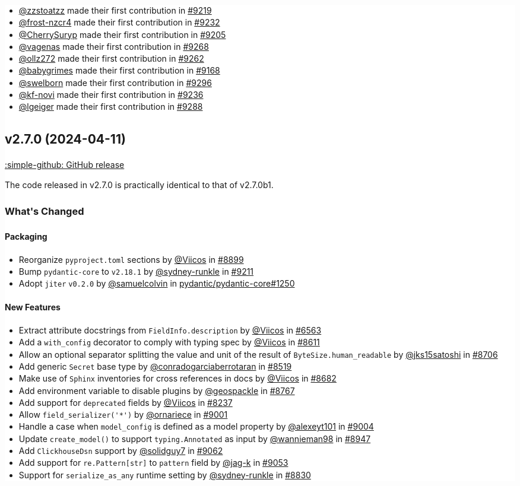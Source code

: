 * [@zzstoatzz](https://github.com/zzstoatzz) made their first contribution in [#9219](https://github.com/pydantic/pydantic/pull/9219)
* [@frost-nzcr4](https://github.com/frost-nzcr4) made their first contribution in [#9232](https://github.com/pydantic/pydantic/pull/9232)
* [@CherrySuryp](https://github.com/CherrySuryp) made their first contribution in [#9205](https://github.com/pydantic/pydantic/pull/9205)
* [@vagenas](https://github.com/vagenas) made their first contribution in [#9268](https://github.com/pydantic/pydantic/pull/9268)
* [@ollz272](https://github.com/ollz272) made their first contribution in [#9262](https://github.com/pydantic/pydantic/pull/9262)
* [@babygrimes](https://github.com/babygrimes) made their first contribution in [#9168](https://github.com/pydantic/pydantic/pull/9168)
* [@swelborn](https://github.com/swelborn) made their first contribution in [#9296](https://github.com/pydantic/pydantic/pull/9296)
* [@kf-novi](https://github.com/kf-novi) made their first contribution in [#9236](https://github.com/pydantic/pydantic/pull/9236)
* [@lgeiger](https://github.com/lgeiger) made their first contribution in [#9288](https://github.com/pydantic/pydantic/pull/9288)

## v2.7.0 (2024-04-11)

[:simple-github: GitHub release](https://github.com/pydantic/pydantic/releases/tag/v2.7.0)

The code released in v2.7.0 is practically identical to that of v2.7.0b1.

### What's Changed

#### Packaging

* Reorganize `pyproject.toml` sections by [@Viicos](https://github.com/Viicos) in [#8899](https://github.com/pydantic/pydantic/pull/8899)
* Bump `pydantic-core` to `v2.18.1` by [@sydney-runkle](https://github.com/sydney-runkle) in [#9211](https://github.com/pydantic/pydantic/pull/9211)
* Adopt `jiter` `v0.2.0` by [@samuelcolvin](https://github.com/samuelcolvin) in [pydantic/pydantic-core#1250](https://github.com/pydantic/pydantic-core/pull/1250)

#### New Features

* Extract attribute docstrings from `FieldInfo.description` by [@Viicos](https://github.com/Viicos) in [#6563](https://github.com/pydantic/pydantic/pull/6563)
* Add a `with_config` decorator to comply with typing spec by [@Viicos](https://github.com/Viicos) in [#8611](https://github.com/pydantic/pydantic/pull/8611)
* Allow an optional separator splitting the value and unit of the result of `ByteSize.human_readable` by [@jks15satoshi](https://github.com/jks15satoshi) in [#8706](https://github.com/pydantic/pydantic/pull/8706)
* Add generic `Secret` base type by [@conradogarciaberrotaran](https://github.com/conradogarciaberrotaran) in [#8519](https://github.com/pydantic/pydantic/pull/8519)
* Make use of `Sphinx` inventories for cross references in docs by [@Viicos](https://github.com/Viicos) in [#8682](https://github.com/pydantic/pydantic/pull/8682)
* Add environment variable to disable plugins by [@geospackle](https://github.com/geospackle) in [#8767](https://github.com/pydantic/pydantic/pull/8767)
* Add support for `deprecated` fields by [@Viicos](https://github.com/Viicos) in [#8237](https://github.com/pydantic/pydantic/pull/8237)
* Allow `field_serializer('*')` by [@ornariece](https://github.com/ornariece) in [#9001](https://github.com/pydantic/pydantic/pull/9001)
* Handle a case when `model_config` is defined as a model property by [@alexeyt101](https://github.com/alexeyt101) in [#9004](https://github.com/pydantic/pydantic/pull/9004)
* Update `create_model()` to support `typing.Annotated` as input by [@wannieman98](https://github.com/wannieman98) in [#8947](https://github.com/pydantic/pydantic/pull/8947)
* Add `ClickhouseDsn` support by [@solidguy7](https://github.com/solidguy7) in [#9062](https://github.com/pydantic/pydantic/pull/9062)
* Add support for `re.Pattern[str]` to `pattern` field by [@jag-k](https://github.com/jag-k) in [#9053](https://github.com/pydantic/pydantic/pull/9053)
* Support for `serialize_as_any` runtime setting by [@sydney-runkle](https://github.com/sydney-runkle) in [#8830](https://github.com/pydantic/pydantic/pull/8830)